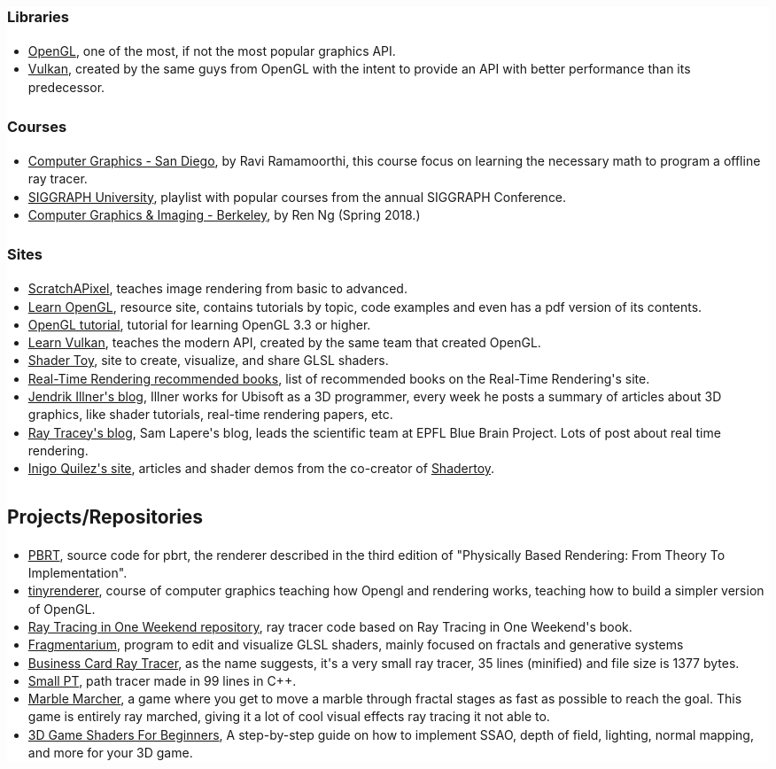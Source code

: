 ### Libraries

- [OpenGL](https://www.opengl.org/), one of the most, if not the most popular graphics API.
- [Vulkan](https://www.khronos.org/vulkan/), created by the same guys from OpenGL with the intent to provide an API with better performance than its predecessor.

### Courses

- [Computer Graphics - San Diego](https://www.edx.org/course/computer-graphics-uc-san-diegox-cse167x-3), by Ravi Ramamoorthi, this course focus on learning the necessary math to program a offline ray tracer.
- [SIGGRAPH University](https://www.youtube.com/playlist?list=PLUPhVMQuDB_aWSKj7L_-3Ot_nxBze_YMy), playlist with popular courses from the annual SIGGRAPH Conference.
- [Computer Graphics & Imaging - Berkeley](https://cs184.eecs.berkeley.edu/), by Ren Ng (Spring 2018.)

### Sites

- [ScratchAPixel](https://www.scratchapixel.com/index.php?#_=_), teaches image rendering from basic to advanced.
- [Learn OpenGL](https://learnopengl.com/), resource site, contains tutorials by topic, code examples and even has a pdf version of its contents.
- [OpenGL tutorial](http://www.opengl-tutorial.org/), tutorial for learning OpenGL 3.3 or higher.
- [Learn Vulkan](https://vulkan-tutorial.com/), teaches the modern API, created by the same team that created OpenGL.
- [Shader Toy](https://www.shadertoy.com/), site to create, visualize, and share GLSL shaders.
- [Real-Time Rendering recommended books](http://www.realtimerendering.com/books.html), list of recommended books on the Real-Time Rendering's site.
- [Jendrik Illner's blog](https://www.jendrikillner.com/tags/weekly/), Illner works for Ubisoft as a 3D programmer, every week he posts a summary of articles about 3D graphics, like shader tutorials, real-time rendering papers, etc.
- [Ray Tracey's blog](http://raytracey.blogspot.com/), Sam Lapere's blog, leads the scientific team at EPFL Blue Brain Project. Lots of post about real time rendering.
- [Inigo Quilez's site](http://www.iquilezles.org/index.html), articles and shader demos from the co-creator of [Shadertoy](https://www.shadertoy.com/).

## Projects/Repositories

- [PBRT](https://github.com/mmp/pbrt-v3), source code for pbrt, the renderer described in the third edition of "Physically Based Rendering: From Theory To Implementation".
- [tinyrenderer](https://github.com/ssloy/tinyrenderer), course of computer graphics teaching how Opengl and rendering works, teaching how to build a simpler version of OpenGL.
- [Ray Tracing in One Weekend repository](https://github.com/petershirley/raytracinginoneweekend), ray tracer code based on Ray Tracing in One Weekend's book.
- [Fragmentarium](http://syntopia.github.io/Fragmentarium/), program to edit and visualize GLSL shaders, mainly focused on fractals and generative systems
- [Business Card Ray Tracer](http://eastfarthing.com/blog/2016-01-12-card/), as the name suggests, it's a very small ray tracer, 35 lines (minified) and file size is 1377 bytes.
- [Small PT](http://www.kevinbeason.com/smallpt/), path tracer made in 99 lines in C++.
- [Marble Marcher](https://codeparade.itch.io/marblemarcher), a game where you get to move a marble through fractal stages as fast as possible to reach the goal. This game is entirely ray marched, giving it a lot of cool visual effects ray tracing it not able to.
- [3D Game Shaders For Beginners](https://github.com/lettier/3d-game-shaders-for-beginners), A step-by-step guide on how to implement SSAO, depth of field, lighting, normal mapping, and more for your 3D game.
